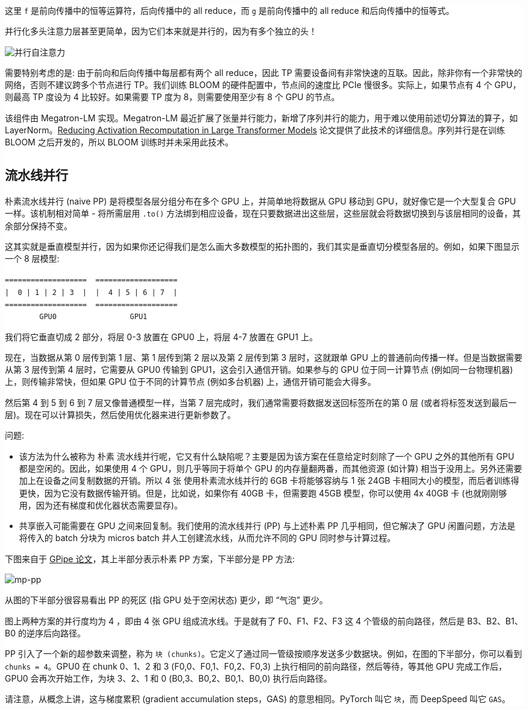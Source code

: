 这里 `f` 是前向传播中的恒等运算符，后向传播中的 all reduce，而 `g` 是前向传播中的 all reduce 和后向传播中的恒等式。

并行化多头注意力层甚至更简单，因为它们本来就是并行的，因为有多个独立的头！

![并行自注意力](https://huggingface.co/datasets/huggingface/documentation-images/resolve/main/parallelism-tp-parallel_self_attention.png)

需要特别考虑的是: 由于前向和后向传播中每层都有两个 all reduce，因此 TP 需要设备间有非常快速的互联。因此，除非你有一个非常快的网络，否则不建议跨多个节点进行 TP。我们训练 BLOOM 的硬件配置中，节点间的速度比 PCIe 慢很多。实际上，如果节点有 4 个 GPU，则最高 TP 度设为 4 比较好。如果需要 TP 度为 8，则需要使用至少有 8 个 GPU 的节点。

该组件由 Megatron-LM 实现。Megatron-LM 最近扩展了张量并行能力，新增了序列并行的能力，用于难以使用前述切分算法的算子，如 LayerNorm。[Reducing Activation Recomputation in Large Transformer Models](https://huggingface.co/papers/2205.05198) 论文提供了此技术的详细信息。序列并行是在训练 BLOOM 之后开发的，所以 BLOOM 训练时并未采用此技术。

## 流水线并行

朴素流水线并行 (naive PP) 是将模型各层分组分布在多个 GPU 上，并简单地将数据从 GPU 移动到 GPU，就好像它是一个大型复合 GPU 一样。该机制相对简单 - 将所需层用 `.to()` 方法绑到相应设备，现在只要数据进出这些层，这些层就会将数据切换到与该层相同的设备，其余部分保持不变。

这其实就是垂直模型并行，因为如果你还记得我们是怎么画大多数模型的拓扑图的，我们其实是垂直切分模型各层的。例如，如果下图显示一个 8 层模型:

```
===================  ===================
|  0 | 1 | 2 | 3  |  |  4 | 5 | 6 | 7  |
===================  ===================
        GPU0                 GPU1
```
我们将它垂直切成 2 部分，将层 0-3 放置在 GPU0 上，将层 4-7 放置在 GPU1 上。

现在，当数据从第 0 层传到第 1 层、第 1 层传到第 2 层以及第 2 层传到第 3 层时，这就跟单 GPU 上的普通前向传播一样。但是当数据需要从第 3 层传到第 4 层时，它需要从 GPU0 传输到 GPU1，这会引入通信开销。如果参与的 GPU 位于同一计算节点 (例如同一台物理机器) 上，则传输非常快，但如果 GPU 位于不同的计算节点 (例如多台机器) 上，通信开销可能会大得多。

然后第 4 到 5 到 6 到 7 层又像普通模型一样，当第 7 层完成时，我们通常需要将数据发送回标签所在的第 0 层 (或者将标签发送到最后一层)。现在可以计算损失，然后使用优化器来进行更新参数了。

问题:

- 该方法为什么被称为 朴素 流水线并行呢，它又有什么缺陷呢？主要是因为该方案在任意给定时刻除了一个 GPU 之外的其他所有 GPU 都是空闲的。因此，如果使用 4 个 GPU，则几乎等同于将单个 GPU 的内存量翻两番，而其他资源 (如计算) 相当于没用上。另外还需要加上在设备之间复制数据的开销。所以 4 张 使用朴素流水线并行的 6GB 卡将能够容纳与 1 张 24GB 卡相同大小的模型，而后者训练得更快，因为它没有数据传输开销。但是，比如说，如果你有 40GB 卡，但需要跑 45GB 模型，你可以使用 4x 40GB 卡 (也就刚刚够用，因为还有梯度和优化器状态需要显存)。

- 共享嵌入可能需要在 GPU 之间来回复制。我们使用的流水线并行 (PP) 与上述朴素 PP 几乎相同，但它解决了 GPU 闲置问题，方法是将传入的 batch 分块为 micros batch 并人工创建流水线，从而允许不同的 GPU 同时参与计算过程。

下图来自于 [GPipe 论文](https://ai.googleblog.com/2019/03/introducing-gpipe-open-source-library.html)，其上半部分表示朴素 PP 方案，下半部分是 PP 方法:

![mp-pp](https://huggingface.co/datasets/huggingface/documentation-images/resolve/main/parallelism-gpipe-bubble.png)

从图的下半部分很容易看出 PP 的死区 (指 GPU 处于空闲状态) 更少，即 “气泡” 更少。

图上两种方案的并行度均为 4 ，即由 4 张 GPU 组成流水线。于是就有了 F0、F1、F2、F3 这 4 个管级的前向路径，然后是 B3、B2、B1、B0 的逆序后向路径。

PP 引入了一个新的超参数来调整，称为 `块 (chunks)`。它定义了通过同一管级按顺序发送多少数据块。例如，在图的下半部分，你可以看到 `chunks = 4`。GPU0 在 chunk 0、1、2 和 3 (F0,0、F0,1、F0,2、F0,3) 上执行相同的前向路径，然后等待，等其他 GPU 完成工作后，GPU0 会再次开始工作，为块 3、2、1 和 0 (B0,3、B0,2、B0,1、B0,0) 执行后向路径。

请注意，从概念上讲，这与梯度累积 (gradient accumulation steps，GAS) 的意思相同。PyTorch 叫它 `块`，而 DeepSpeed 叫它 `GAS`。
